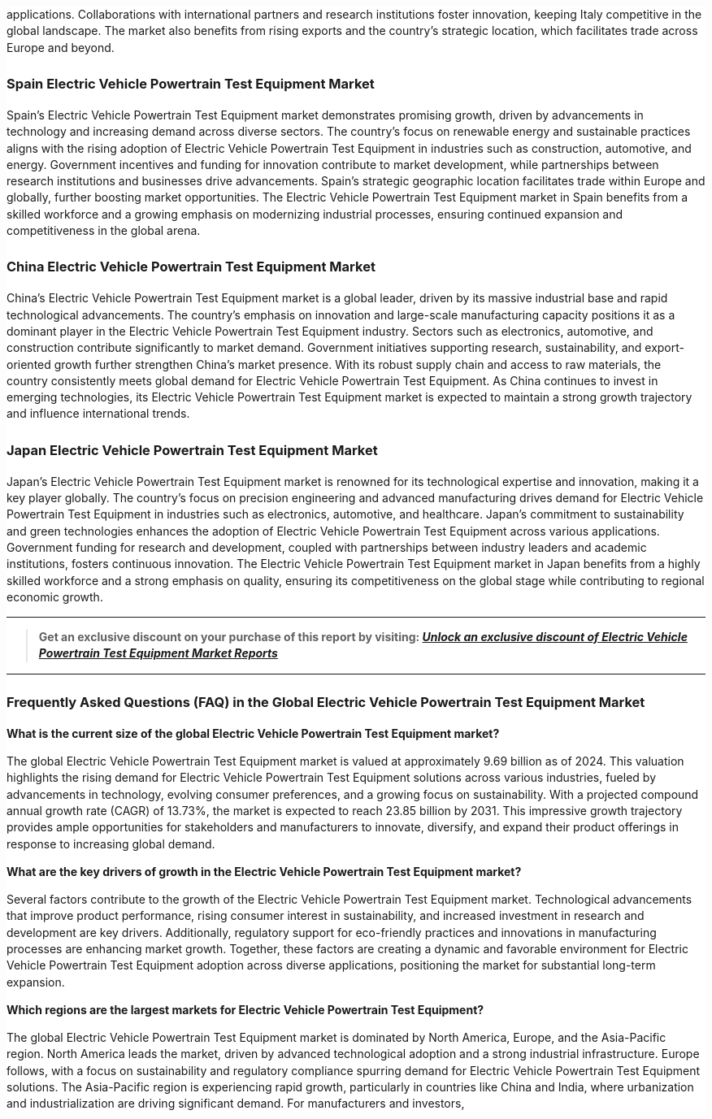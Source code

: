 applications. Collaborations with international partners and research institutions foster innovation, keeping Italy competitive in the global landscape. The market also benefits from rising exports and the country&rsquo;s strategic location, which facilitates trade across Europe and beyond.</p><h3>Spain Electric Vehicle Powertrain Test Equipment Market</h3><p>Spain&rsquo;s Electric Vehicle Powertrain Test Equipment market demonstrates promising growth, driven by advancements in technology and increasing demand across diverse sectors. The country&rsquo;s focus on renewable energy and sustainable practices aligns with the rising adoption of Electric Vehicle Powertrain Test Equipment in industries such as construction, automotive, and energy. Government incentives and funding for innovation contribute to market development, while partnerships between research institutions and businesses drive advancements. Spain&rsquo;s strategic geographic location facilitates trade within Europe and globally, further boosting market opportunities. The Electric Vehicle Powertrain Test Equipment market in Spain benefits from a skilled workforce and a growing emphasis on modernizing industrial processes, ensuring continued expansion and competitiveness in the global arena.</p><h3>China Electric Vehicle Powertrain Test Equipment Market</h3><p>China&rsquo;s Electric Vehicle Powertrain Test Equipment market is a global leader, driven by its massive industrial base and rapid technological advancements. The country&rsquo;s emphasis on innovation and large-scale manufacturing capacity positions it as a dominant player in the Electric Vehicle Powertrain Test Equipment industry. Sectors such as electronics, automotive, and construction contribute significantly to market demand. Government initiatives supporting research, sustainability, and export-oriented growth further strengthen China&rsquo;s market presence. With its robust supply chain and access to raw materials, the country consistently meets global demand for Electric Vehicle Powertrain Test Equipment. As China continues to invest in emerging technologies, its Electric Vehicle Powertrain Test Equipment market is expected to maintain a strong growth trajectory and influence international trends.</p><h3>Japan Electric Vehicle Powertrain Test Equipment Market</h3><p>Japan&rsquo;s Electric Vehicle Powertrain Test Equipment market is renowned for its technological expertise and innovation, making it a key player globally. The country&rsquo;s focus on precision engineering and advanced manufacturing drives demand for Electric Vehicle Powertrain Test Equipment in industries such as electronics, automotive, and healthcare. Japan&rsquo;s commitment to sustainability and green technologies enhances the adoption of Electric Vehicle Powertrain Test Equipment across various applications. Government funding for research and development, coupled with partnerships between industry leaders and academic institutions, fosters continuous innovation. The Electric Vehicle Powertrain Test Equipment market in Japan benefits from a highly skilled workforce and a strong emphasis on quality, ensuring its competitiveness on the global stage while contributing to regional economic growth.</p><hr /><blockquote><p><strong>Get an exclusive discount on your purchase of this report by visiting: <em><a href="://marketresearchpulse.com/ask-for-discount/128352?utm_source=Github&amp;utm_medium=021">Unlock an exclusive discount of Electric Vehicle Powertrain Test Equipment Market Reports</a></em>&nbsp;</strong></p></blockquote><hr /><h3>Frequently Asked Questions (FAQ) in the Global Electric Vehicle Powertrain Test Equipment Market</h3><p><strong>What is the current size of the global Electric Vehicle Powertrain Test Equipment market?</strong></p><p>The global Electric Vehicle Powertrain Test Equipment market is valued at approximately 9.69 billion as of 2024. This valuation highlights the rising demand for Electric Vehicle Powertrain Test Equipment solutions across various industries, fueled by advancements in technology, evolving consumer preferences, and a growing focus on sustainability. With a projected compound annual growth rate (CAGR) of 13.73%, the market is expected to reach 23.85 billion by 2031. This impressive growth trajectory provides ample opportunities for stakeholders and manufacturers to innovate, diversify, and expand their product offerings in response to increasing global demand.</p><p><strong>What are the key drivers of growth in the Electric Vehicle Powertrain Test Equipment market?</strong></p><p>Several factors contribute to the growth of the Electric Vehicle Powertrain Test Equipment market. Technological advancements that improve product performance, rising consumer interest in sustainability, and increased investment in research and development are key drivers. Additionally, regulatory support for eco-friendly practices and innovations in manufacturing processes are enhancing market growth. Together, these factors are creating a dynamic and favorable environment for Electric Vehicle Powertrain Test Equipment adoption across diverse applications, positioning the market for substantial long-term expansion.</p><p><strong>Which regions are the largest markets for Electric Vehicle Powertrain Test Equipment?</strong></p><p>The global Electric Vehicle Powertrain Test Equipment market is dominated by North America, Europe, and the Asia-Pacific region. North America leads the market, driven by advanced technological adoption and a strong industrial infrastructure. Europe follows, with a focus on sustainability and regulatory compliance spurring demand for Electric Vehicle Powertrain Test Equipment solutions. The Asia-Pacific region is experiencing rapid growth, particularly in countries like China and India, where urbanization and industrialization are driving significant demand. For manufacturers and investors,